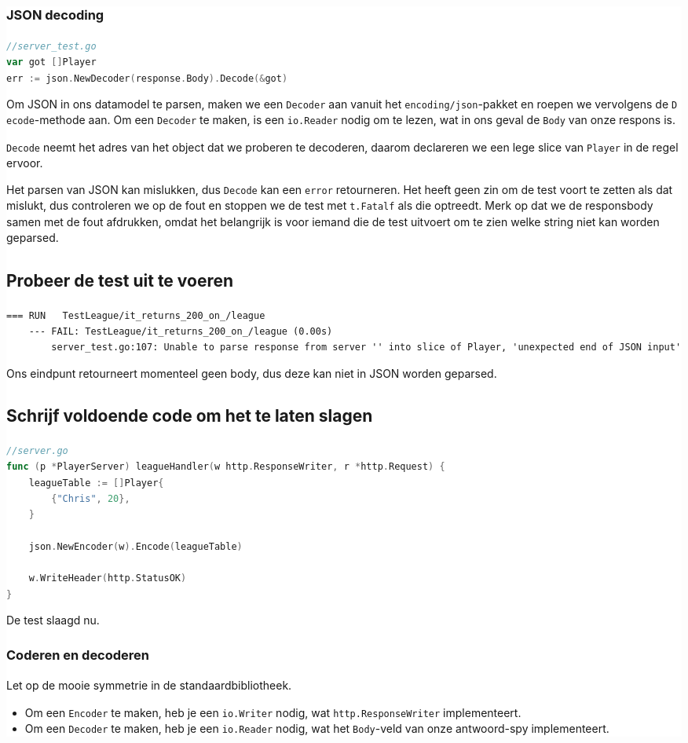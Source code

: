 ### JSON decoding

```go
//server_test.go
var got []Player
err := json.NewDecoder(response.Body).Decode(&got)
```

Om JSON in ons datamodel te parsen, maken we een `Decoder` aan vanuit het `encoding/json`-pakket en roepen we vervolgens de `Decode`-methode aan. Om een `Decoder` te maken, is een `io.Reader` nodig om te lezen, wat in ons geval de `Body` van onze respons is.

`Decode` neemt het adres van het object dat we proberen te decoderen, daarom declareren we een lege slice van `Player` in de regel ervoor.

Het parsen van JSON kan mislukken, dus `Decode` kan een `error` retourneren. Het heeft geen zin om de test voort te zetten als dat mislukt, dus controleren we op de fout en stoppen we de test met `t.Fatalf` als die optreedt. Merk op dat we de responsbody samen met de fout afdrukken, omdat het belangrijk is voor iemand die de test uitvoert om te zien welke string niet kan worden geparsed.

## Probeer de test uit te voeren

```
=== RUN   TestLeague/it_returns_200_on_/league
    --- FAIL: TestLeague/it_returns_200_on_/league (0.00s)
        server_test.go:107: Unable to parse response from server '' into slice of Player, 'unexpected end of JSON input'
```

Ons eindpunt retourneert momenteel geen body, dus deze kan niet in JSON worden geparsed.

## Schrijf voldoende code om het te laten slagen

```go
//server.go
func (p *PlayerServer) leagueHandler(w http.ResponseWriter, r *http.Request) {
	leagueTable := []Player{
		{"Chris", 20},
	}

	json.NewEncoder(w).Encode(leagueTable)

	w.WriteHeader(http.StatusOK)
}
```

De test slaagd nu.

### Coderen en decoderen

Let op de mooie symmetrie in de standaardbibliotheek.

- Om een `Encoder` te maken, heb je een `io.Writer` nodig, wat `http.ResponseWriter` implementeert.
- Om een `Decoder` te maken, heb je een `io.Reader` nodig, wat het `Body`-veld van onze antwoord-spy implementeert.
